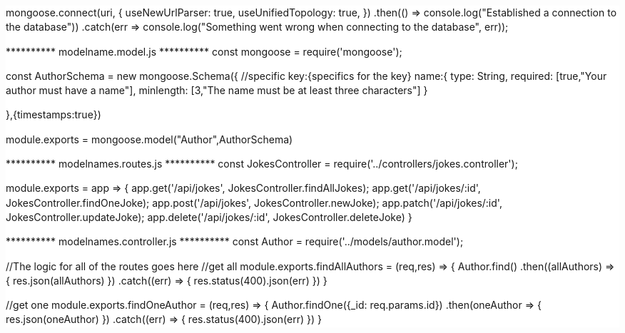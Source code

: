 mongoose.connect(uri, {
    useNewUrlParser: true,
    useUnifiedTopology: true,
})
    .then(() => console.log("Established a connection to the database"))
    .catch(err => console.log("Something went wrong when connecting to the database", err));


********** modelname.model.js **********
const mongoose = require('mongoose');

const AuthorSchema = new mongoose.Schema({
    //specific key:{specifics for the key}
    name:{
        type: String,
        required: [true,"Your author must have a name"],
        minlength: [3,"The name must be at least three characters"]
    }

},{timestamps:true})

module.exports = mongoose.model("Author",AuthorSchema)


********** modelnames.routes.js **********
const JokesController = require('../controllers/jokes.controller');

module.exports = app => {
    app.get('/api/jokes', JokesController.findAllJokes);
    app.get('/api/jokes/:id', JokesController.findOneJoke);
    app.post('/api/jokes', JokesController.newJoke);
    app.patch('/api/jokes/:id', JokesController.updateJoke);
    app.delete('/api/jokes/:id', JokesController.deleteJoke)
}



********** modelnames.controller.js **********
const Author = require('../models/author.model');

//The logic for all of the routes goes here
//get all
module.exports.findAllAuthors = (req,res) => {
    Author.find()
    .then((allAuthors) => {
        res.json(allAuthors)
    })
    .catch((err) => {
        res.status(400).json(err)
    })
}

//get one
module.exports.findOneAuthor = (req,res) => {
    Author.findOne({_id: req.params.id})
    .then(oneAuthor => {
        res.json(oneAuthor)
    })
    .catch((err) => {
        res.status(400).json(err)
    })
}
